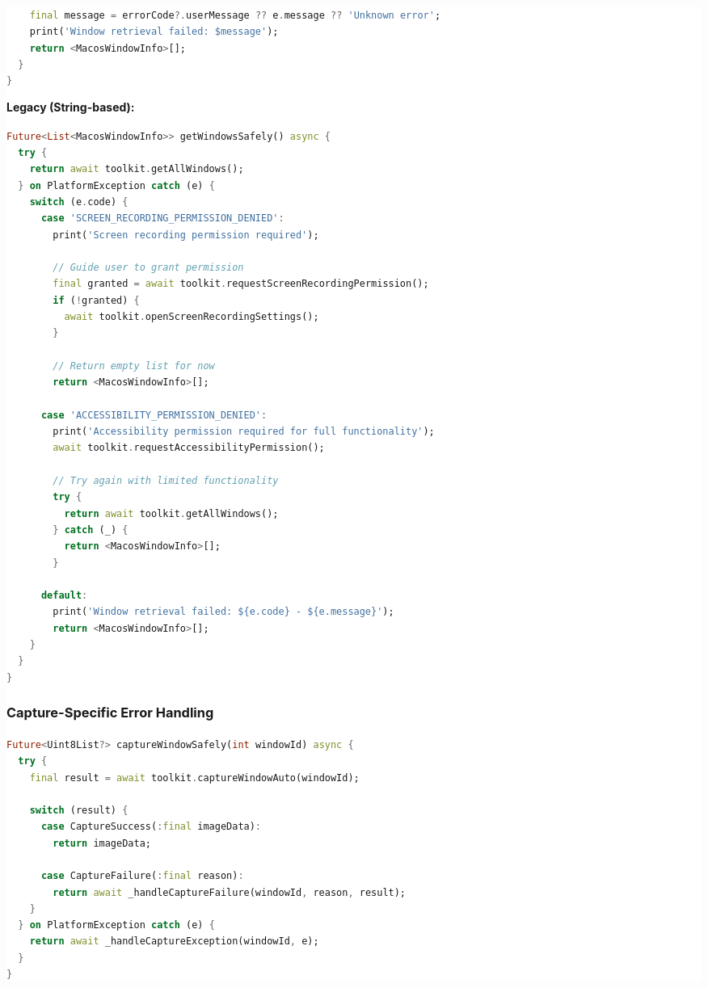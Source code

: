 ```dart
    final message = errorCode?.userMessage ?? e.message ?? 'Unknown error';
    print('Window retrieval failed: $message');
    return <MacosWindowInfo>[];
  }
}
```

**Legacy (String-based):**
```dart
Future<List<MacosWindowInfo>> getWindowsSafely() async {
  try {
    return await toolkit.getAllWindows();
  } on PlatformException catch (e) {
    switch (e.code) {
      case 'SCREEN_RECORDING_PERMISSION_DENIED':
        print('Screen recording permission required');

        // Guide user to grant permission
        final granted = await toolkit.requestScreenRecordingPermission();
        if (!granted) {
          await toolkit.openScreenRecordingSettings();
        }

        // Return empty list for now
        return <MacosWindowInfo>[];

      case 'ACCESSIBILITY_PERMISSION_DENIED':
        print('Accessibility permission required for full functionality');
        await toolkit.requestAccessibilityPermission();

        // Try again with limited functionality
        try {
          return await toolkit.getAllWindows();
        } catch (_) {
          return <MacosWindowInfo>[];
        }

      default:
        print('Window retrieval failed: ${e.code} - ${e.message}');
        return <MacosWindowInfo>[];
    }
  }
}
```

### Capture-Specific Error Handling

```dart
Future<Uint8List?> captureWindowSafely(int windowId) async {
  try {
    final result = await toolkit.captureWindowAuto(windowId);
    
    switch (result) {
      case CaptureSuccess(:final imageData):
        return imageData;
        
      case CaptureFailure(:final reason):
        return await _handleCaptureFailure(windowId, reason, result);
    }
  } on PlatformException catch (e) {
    return await _handleCaptureException(windowId, e);
  }
}

```